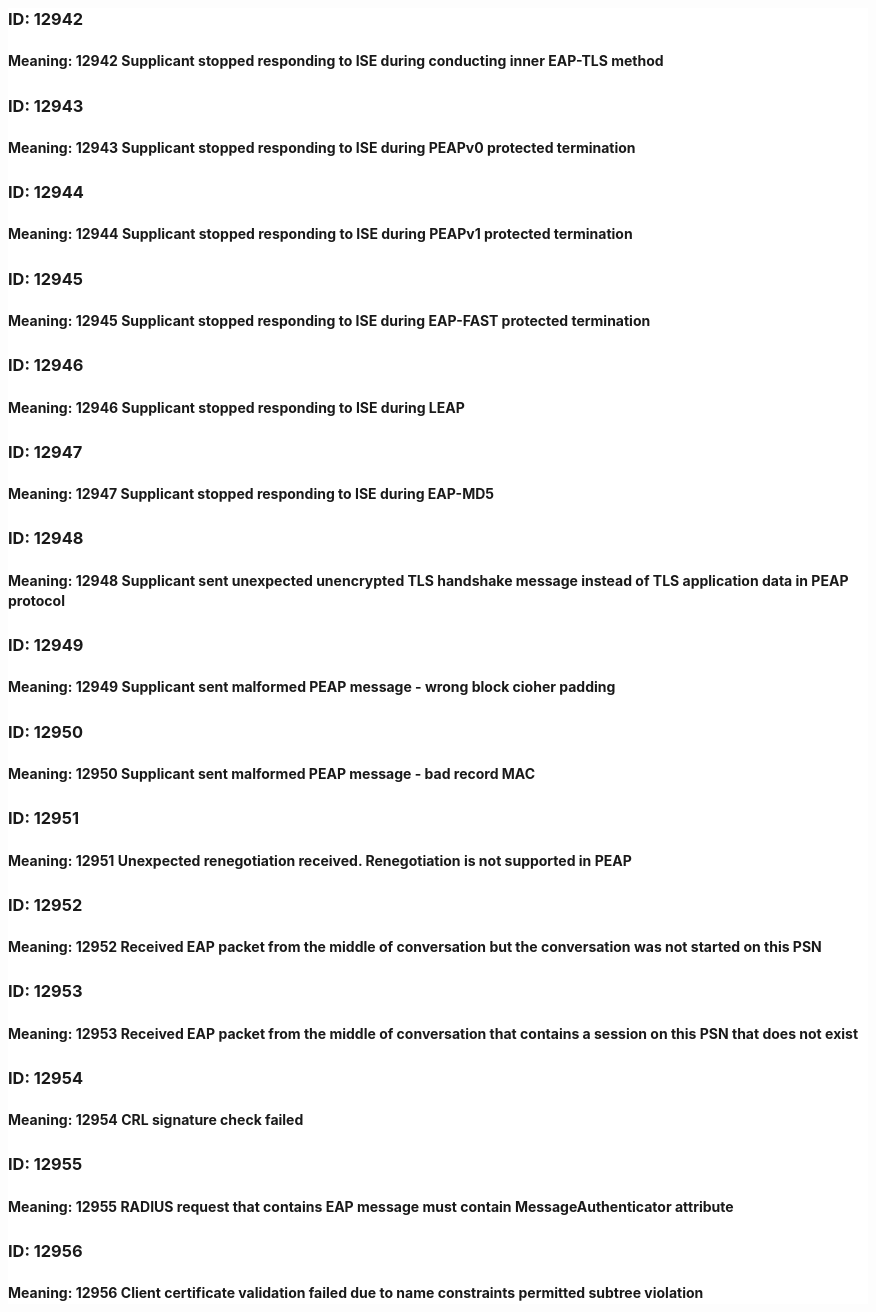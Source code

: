 ### ID: 12942
#### Meaning: 12942 Supplicant stopped responding to ISE during conducting inner EAP-TLS method
### ID: 12943
#### Meaning: 12943 Supplicant stopped responding to ISE during PEAPv0 protected termination
### ID: 12944
#### Meaning: 12944 Supplicant stopped responding to ISE during PEAPv1 protected termination
### ID: 12945
#### Meaning: 12945 Supplicant stopped responding to ISE during EAP-FAST protected termination
### ID: 12946
#### Meaning: 12946 Supplicant stopped responding to ISE during LEAP
### ID: 12947
#### Meaning: 12947 Supplicant stopped responding to ISE during EAP-MD5
### ID: 12948
#### Meaning: 12948 Supplicant sent unexpected unencrypted TLS handshake message instead of TLS application data in PEAP protocol
### ID: 12949
#### Meaning: 12949 Supplicant sent malformed PEAP message - wrong block cioher padding
### ID: 12950
#### Meaning: 12950 Supplicant sent malformed PEAP message - bad record MAC
### ID: 12951
#### Meaning: 12951 Unexpected renegotiation received. Renegotiation is not supported in PEAP
### ID: 12952
#### Meaning: 12952 Received EAP packet from the middle of conversation but the conversation was not started on this PSN
### ID: 12953
#### Meaning: 12953 Received EAP packet from the middle of conversation that contains a session on this PSN that does not exist
### ID: 12954
#### Meaning: 12954 CRL signature check failed
### ID: 12955
#### Meaning: 12955 RADIUS request that contains EAP message must contain MessageAuthenticator attribute
### ID: 12956
#### Meaning: 12956 Client certificate validation failed due to name constraints permitted subtree violation